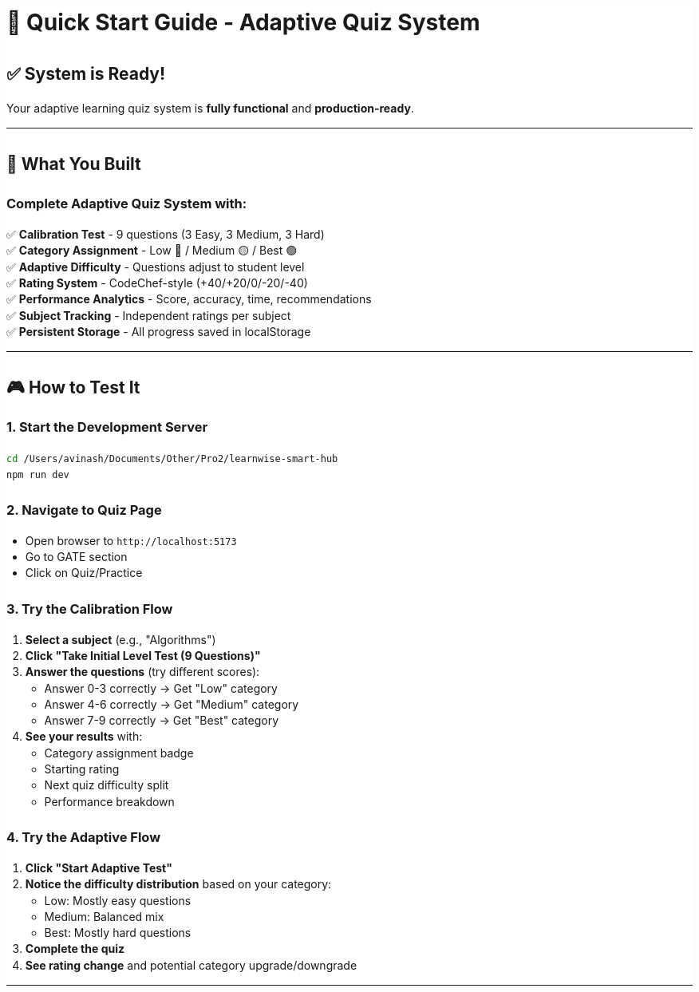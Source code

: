 # 🚀 Quick Start Guide - Adaptive Quiz System

## ✅ System is Ready!

Your adaptive learning quiz system is **fully functional** and **production-ready**.

---

## 🎯 What You Built

### **Complete Adaptive Quiz System with:**

✅ **Calibration Test** - 9 questions (3 Easy, 3 Medium, 3 Hard)  
✅ **Category Assignment** - Low 🔴 / Medium 🟡 / Best 🟢  
✅ **Adaptive Difficulty** - Questions adjust to student level  
✅ **Rating System** - CodeChef-style (+40/+20/0/-20/-40)  
✅ **Performance Analytics** - Score, accuracy, time, recommendations  
✅ **Subject Tracking** - Independent ratings per subject  
✅ **Persistent Storage** - All progress saved in localStorage  

---

## 🎮 How to Test It

### 1. Start the Development Server
```bash
cd /Users/avinash/Documents/Other/Pro2/learnwise-smart-hub
npm run dev
```

### 2. Navigate to Quiz Page
- Open browser to `http://localhost:5173`
- Go to GATE section
- Click on Quiz/Practice

### 3. Try the Calibration Flow
1. **Select a subject** (e.g., "Algorithms")
2. **Click "Take Initial Level Test (9 Questions)"**
3. **Answer the questions** (try different scores):
   - Answer 0-3 correctly → Get "Low" category
   - Answer 4-6 correctly → Get "Medium" category
   - Answer 7-9 correctly → Get "Best" category
4. **See your results** with:
   - Category assignment badge
   - Starting rating
   - Next quiz difficulty split
   - Performance breakdown

### 4. Try the Adaptive Flow
1. **Click "Start Adaptive Test"**
2. **Notice the difficulty distribution** based on your category:
   - Low: Mostly easy questions
   - Medium: Balanced mix
   - Best: Mostly hard questions
3. **Complete the quiz**
4. **See rating change** and potential category upgrade/downgrade

---